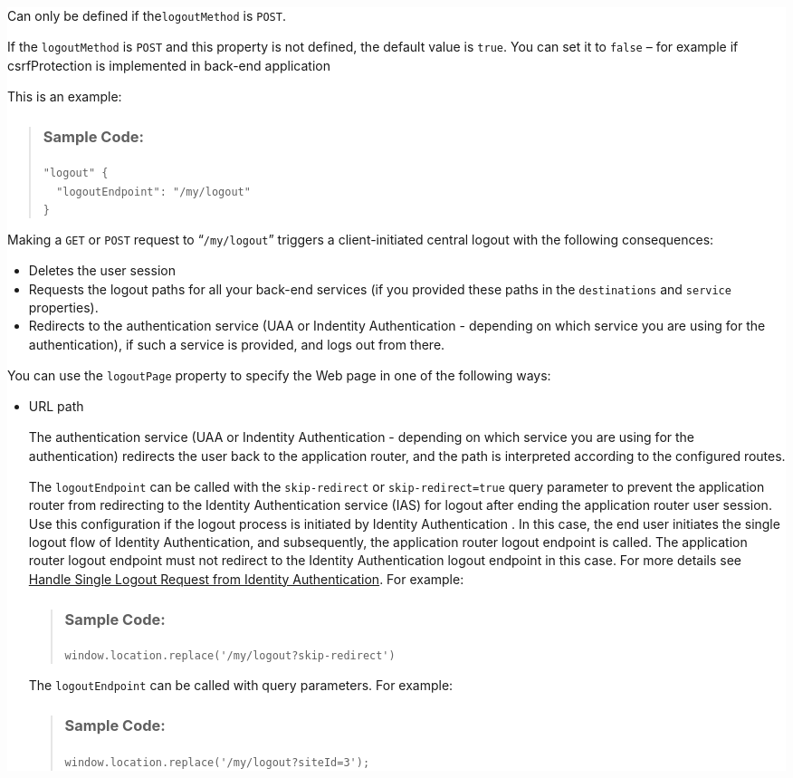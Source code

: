 </td>
<td valign="top">

Can only be defined if the`logoutMethod` is `POST`.

If the `logoutMethod` is `POST` and this property is not defined, the default value is `true`. You can set it to `false` – for example if csrfProtection is implemented in back-end application

</td>
</tr>
</table>

This is an example:

> ### Sample Code:  
> ```
> "logout" {
>   "logoutEndpoint": "/my/logout"
> }
> ```

Making a `GET` or `POST` request to “`/my/logout`” triggers a client-initiated central logout with the following consequences:

-   Deletes the user session
-   Requests the logout paths for all your back-end services \(if you provided these paths in the `destinations` and `service` properties\).
-   Redirects to the authentication service \(UAA or Indentity Authentication - depending on which service you are using for the authentication\), if such a service is provided, and logs out from there.

You can use the `logoutPage` property to specify the Web page in one of the following ways:

-   URL path

    The authentication service \(UAA or Indentity Authentication - depending on which service you are using for the authentication\) redirects the user back to the application router, and the path is interpreted according to the configured routes.

    The `logoutEndpoint` can be called with the `skip-redirect` or `skip-redirect=true` query parameter to prevent the application router from redirecting to the Identity Authentication service \(IAS\) for logout after ending the application router user session. Use this configuration if the logout process is initiated by Identity Authentication . In this case, the end user initiates the single logout flow of Identity Authentication, and subsequently, the application router logout endpoint is called. The application router logout endpoint must not redirect to the Identity Authentication logout endpoint in this case. For more details see [Handle Single Logout Request from Identity Authentication](https://help.sap.com/docs/cloud-identity-services/cloud-identity-services/configure-your-application-for-single-logout?version=Cloud). For example:

    > ### Sample Code:  
    > ```
    > window.location.replace('/my/logout?skip-redirect')
    > ```

    The `logoutEndpoint` can be called with query parameters. For example:

    > ### Sample Code:  
    > ```
    > window.location.replace('/my/logout?siteId=3');
    > ```
